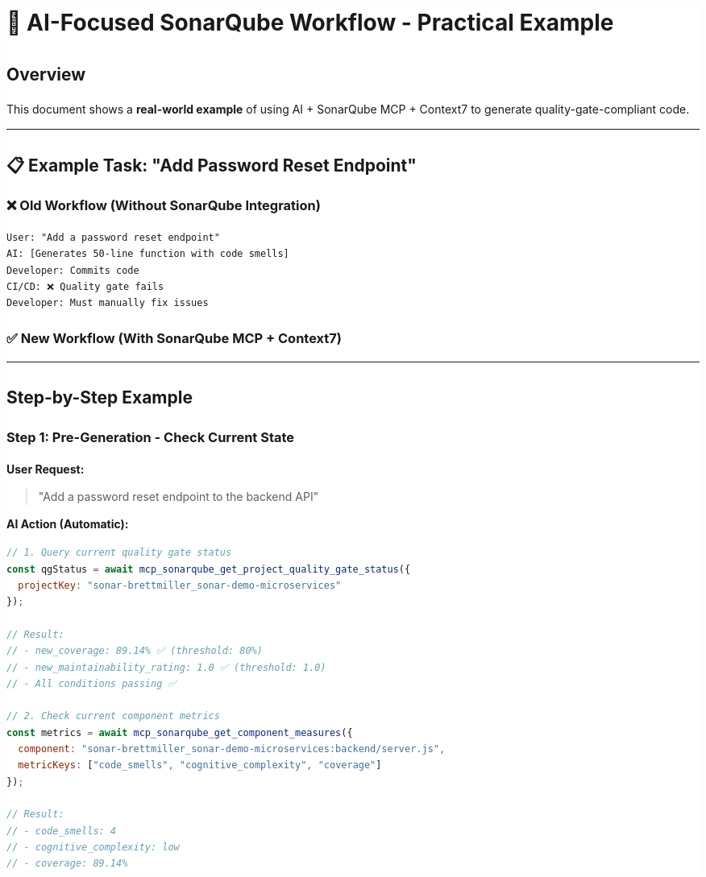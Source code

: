 # 🤖 AI-Focused SonarQube Workflow - Practical Example

## Overview
This document shows a **real-world example** of using AI + SonarQube MCP + Context7 to generate quality-gate-compliant code.

---

## 📋 Example Task: "Add Password Reset Endpoint"

### ❌ Old Workflow (Without SonarQube Integration)
```
User: "Add a password reset endpoint"
AI: [Generates 50-line function with code smells]
Developer: Commits code
CI/CD: ❌ Quality gate fails
Developer: Must manually fix issues
```

### ✅ New Workflow (With SonarQube MCP + Context7)

---

## Step-by-Step Example

### **Step 1: Pre-Generation - Check Current State**

**User Request:**
> "Add a password reset endpoint to the backend API"

**AI Action (Automatic):**
```javascript
// 1. Query current quality gate status
const qgStatus = await mcp_sonarqube_get_project_quality_gate_status({
  projectKey: "sonar-brettmiller_sonar-demo-microservices"
});

// Result:
// - new_coverage: 89.14% ✅ (threshold: 80%)
// - new_maintainability_rating: 1.0 ✅ (threshold: 1.0)
// - All conditions passing ✅

// 2. Check current component metrics
const metrics = await mcp_sonarqube_get_component_measures({
  component: "sonar-brettmiller_sonar-demo-microservices:backend/server.js",
  metricKeys: ["code_smells", "cognitive_complexity", "coverage"]
});

// Result:
// - code_smells: 4
// - cognitive_complexity: low
// - coverage: 89.14%
```
